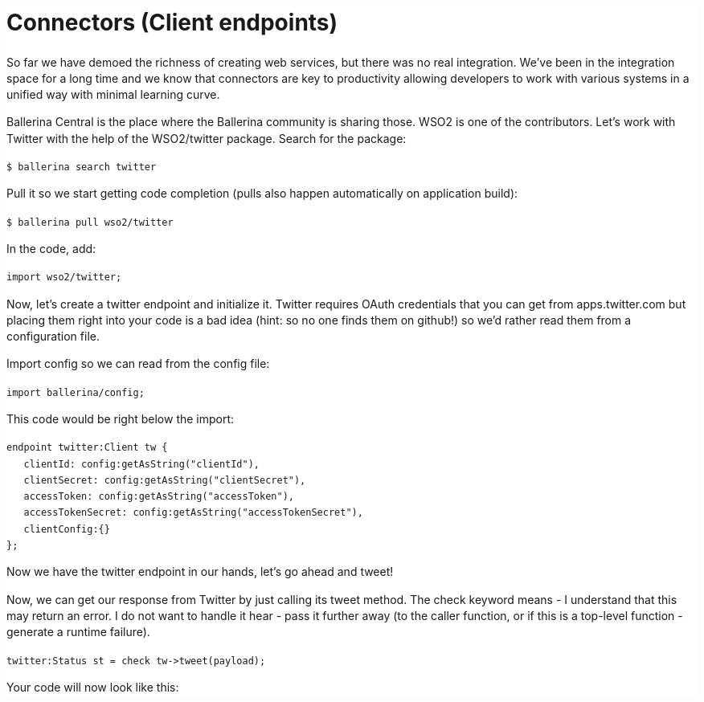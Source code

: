 # Connectors (Client endpoints)

So far we have demoed the richness of creating web services, but there was no real integration. We’ve been in the integration space for a long time and we know that connectors are key to productivity allowing developers to work with various systems in a unified way with minimal learning curve.

Ballerina Central is the place where the Ballerina community is sharing those. WSO2 is one of the contributors. Let’s work with Twitter with the help of the WSO2/twitter package. Search for the package:

```
$ ballerina search twitter
```

Pull it so we start getting code completion (pulls also happen automatically on application build):

```
$ ballerina pull wso2/twitter
```

In the code, add:

```ballerina
import wso2/twitter;
```

Now, let’s create a twitter endpoint and initialize it. Twitter requires OAuth credentials that you can get from apps.twitter.com but placing them right into your code is a bad idea  (hint: so no one finds them on github!) so we’d rather read them from a configuration file. 

Import config so we can read from the config file:

```ballerina
import ballerina/config;
```

This code would be right below the import:

```ballerina
endpoint twitter:Client tw {
   clientId: config:getAsString("clientId"),
   clientSecret: config:getAsString("clientSecret"),
   accessToken: config:getAsString("accessToken"),
   accessTokenSecret: config:getAsString("accessTokenSecret"),
   clientConfig:{}   
};
```

Now we have the twitter endpoint in our hands, let’s go ahead and tweet!

Now, we can get our response from Twitter by just calling its tweet method. The check keyword means - I understand that this may return an error. I do not want to handle it hear - pass it further away (to the caller function, or if this is a top-level function - generate a runtime failure).

```ballerina
twitter:Status st = check tw->tweet(payload);
```

Your code will now look like this:
